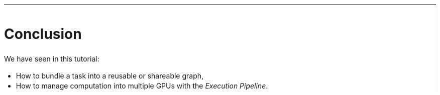 ----

# Conclusion
We have seen in this tutorial:
* How to bundle a task into a reusable or shareable graph, 
* How to manage computation into multiple GPUs with the *Execution Pipeline*. 
